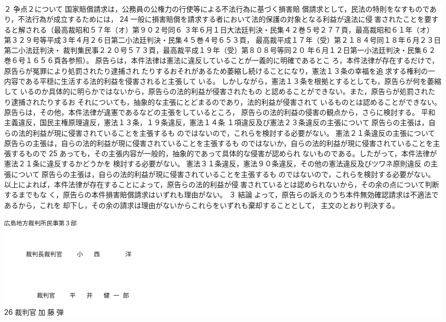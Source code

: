 ２ 争点２について 
  国家賠償請求は，公務員の公権力の行使等による不法行為に基づく損害賠
償請求として，民法の特則をなすものであり，不法行為が成立するためには，
24 
一般に損害賠償を請求する者において法的保護の対象となる利益が違法に侵
害されたことを要すると解される（最高裁昭和５７年（オ）第９０２号同６
３年６月１日大法廷判決・民集４２巻５号２７７頁，最高裁昭和６１年（オ）
第３２９号等平成３年４月２６日第二小法廷判決・民集４５巻４号６５３頁，
最高裁平成１７年（受）第２１８４号同１８年６月２３日第二小法廷判決・
裁判集民事２２０号５７３頁，最高裁平成１９年（受）第８０８号等同２０
年６月１２日第一小法廷判決・民集６２巻６号１６５６頁各参照）。 
  原告らは，本件法律は憲法に違反していることが一義的に明確であるとこ
ろ，本件法律が存在するだけで，原告らが冤罪により処罰されたり逮捕され
たりするおそれがあるため萎縮し続けることになり，憲法１３条の幸福を追
求する権利の一内容である平穏に生活する法的利益を侵害されると主張して
いる。 
   しかしながら，憲法１３条を根拠とするとしても，原告らが何を萎縮して
いるのか具体的に明らかではないから，原告らの法的利益が侵害されたもの
と認めることができない。また，原告らが処罰されたり逮捕されたりするお
それについても，抽象的な主張にとどまるのであり，法的利益が侵害されて
いるものとは認めることができない。 
   原告らは，その他，本件法律が違憲であるなどの主張をしているところ，
原告らの法的利益の侵害の観点から，さらに検討する。 
  平和主義違反，国民主権原理違反，憲法１３条，１９条違反，憲法１４条
１項違反及び憲法２３条違反の主張について 
   原告らの主張は，自らの法的利益が現に侵害されていることを主張するも
のではないので，これらを検討する必要がない。 
  憲法２１条違反の主張について 
   原告らの主張は，自らの法的利益が現に侵害されていることを主張するも
のではないか，自らの法的利益が現に侵害されていることを主張するもので
25 
あっても，その主張内容が一般的，抽象的であって具体的な侵害が認められ
ないものである。したがって，本件法律が憲法２１条に違反するかどうかを
検討する必要がない。 
  憲法３１条違反，憲法９０条違反，その他の憲法違反及びツワネ原則違反
の主張について 
   原告らの主張は，自らの法的利益が現に侵害されていることを主張するも
のではないので，これらを検討する必要がない。  
 以上によれば，本件法律が存在することによって，原告らの法的利益が侵
害されているとは認められないから，その余の点について判断するまでもな
く，原告らの本件損害賠償請求はいずれも理由がない。 
３ 結論 
よって，原告らの訴えのうち本件無効確認請求は不適法であるから，これを
却下し，その余の請求は理由がないからこれらをいずれも棄却することとして，
主文のとおり判決する。 
 
    広島地方裁判所民事第３部 
 
 
          裁判長裁判官    小   西       洋 
 
 
 
             裁判官    平   井   健 一 郎 
 
 
 
26 
             裁判官    加   藤       弾 

                    